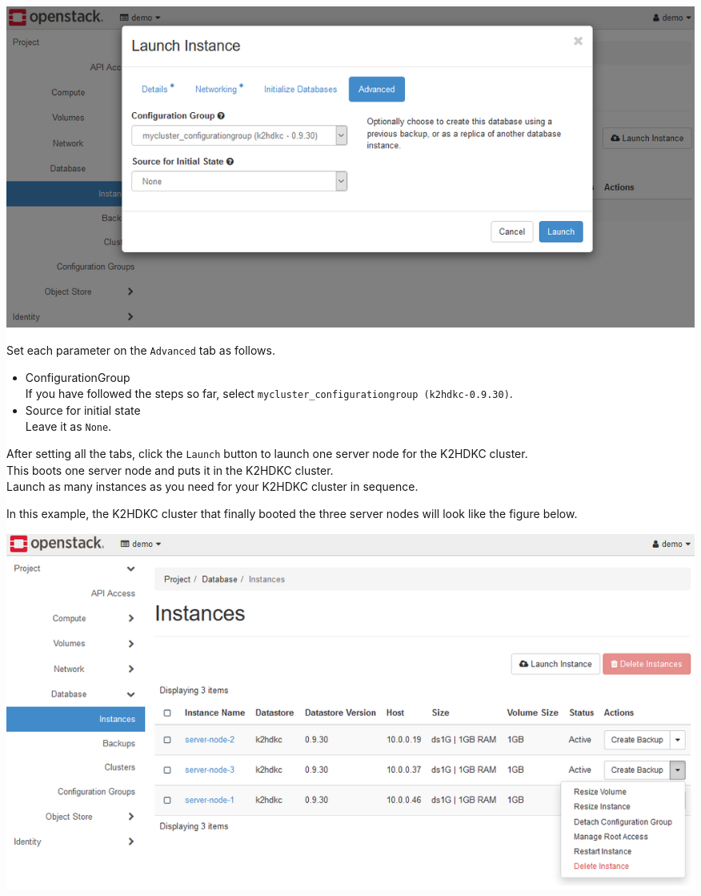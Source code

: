 ![Create Instance dialog - Advanced](images/usage_instances_create_dialog_advanced.png)

Set each parameter on the `Advanced` tab as follows.  
- ConfigurationGroup  
If you have followed the steps so far, select `mycluster_configurationgroup (k2hdkc-0.9.30)`.
- Source for initial state  
Leave it as `None`.

After setting all the tabs, click the `Launch` button to launch one server node for the K2HDKC cluster.  
This boots one server node and puts it in the K2HDKC cluster.  
Launch as many instances as you need for your K2HDKC cluster in sequence.  

In this example, the K2HDKC cluster that finally booted the three server nodes will look like the figure below.  

![Created instances](images/usage_instances_created.png)
